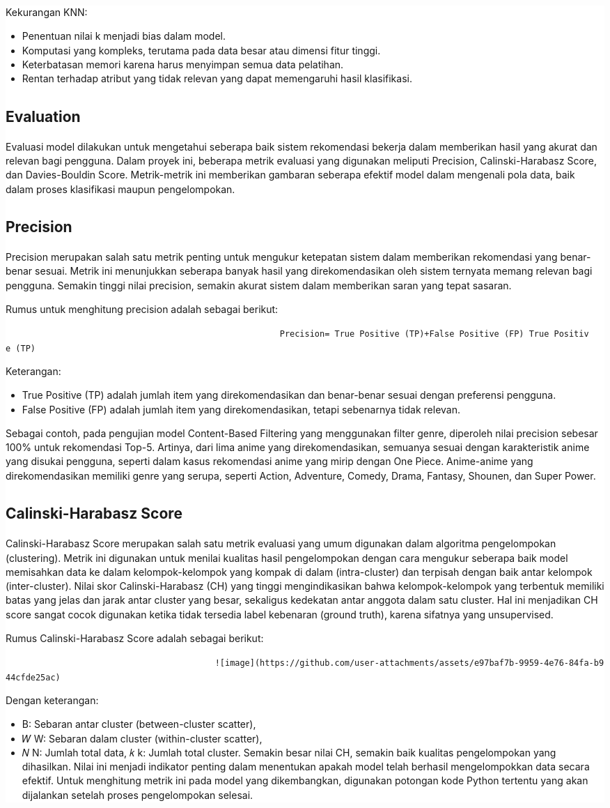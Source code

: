 Kekurangan KNN:
* Penentuan nilai k menjadi bias dalam model.
* Komputasi yang kompleks, terutama pada data besar atau dimensi fitur tinggi.
* Keterbatasan memori karena harus menyimpan semua data pelatihan.
* Rentan terhadap atribut yang tidak relevan yang dapat memengaruhi hasil klasifikasi.


Evaluation
------------------
Evaluasi model dilakukan untuk mengetahui seberapa baik sistem rekomendasi bekerja dalam memberikan hasil yang akurat dan relevan bagi pengguna. Dalam proyek ini, beberapa metrik evaluasi yang digunakan meliputi Precision, Calinski-Harabasz Score, dan Davies-Bouldin Score. Metrik-metrik ini memberikan gambaran seberapa efektif model dalam mengenali pola data, baik dalam proses klasifikasi maupun pengelompokan.

Precision
--------------
Precision merupakan salah satu metrik penting untuk mengukur ketepatan sistem dalam memberikan rekomendasi yang benar-benar sesuai. Metrik ini menunjukkan seberapa banyak hasil yang direkomendasikan oleh sistem ternyata memang relevan bagi pengguna. Semakin tinggi nilai precision, semakin akurat sistem dalam memberikan saran yang tepat sasaran.

Rumus untuk menghitung precision adalah sebagai berikut: 

                                                           Precision= True Positive (TP)+False Positive (FP) True Positive (TP)
​Keterangan:

* True Positive (TP) adalah jumlah item yang direkomendasikan dan benar-benar sesuai dengan preferensi pengguna.
* False Positive (FP) adalah jumlah item yang direkomendasikan, tetapi sebenarnya tidak relevan.

Sebagai contoh, pada pengujian model Content-Based Filtering yang menggunakan filter genre, diperoleh nilai precision sebesar 100% untuk rekomendasi Top-5. Artinya, dari lima anime yang direkomendasikan, semuanya sesuai dengan karakteristik anime yang disukai pengguna, seperti dalam kasus rekomendasi anime yang mirip dengan One Piece. Anime-anime yang direkomendasikan memiliki genre yang serupa, seperti Action, Adventure, Comedy, Drama, Fantasy, Shounen, dan Super Power.

Calinski-Harabasz Score
----------------------
Calinski-Harabasz Score merupakan salah satu metrik evaluasi yang umum digunakan dalam algoritma pengelompokan (clustering). Metrik ini digunakan untuk menilai kualitas hasil pengelompokan dengan cara mengukur seberapa baik model memisahkan data ke dalam kelompok-kelompok yang kompak di dalam (intra-cluster) dan terpisah dengan baik antar kelompok (inter-cluster). Nilai skor Calinski-Harabasz (CH) yang tinggi mengindikasikan bahwa kelompok-kelompok yang terbentuk memiliki batas yang jelas dan jarak antar cluster yang besar, sekaligus kedekatan antar anggota dalam satu cluster. Hal ini menjadikan CH score sangat cocok digunakan ketika tidak tersedia label kebenaran (ground truth), karena sifatnya yang unsupervised.

Rumus Calinski-Harabasz Score adalah sebagai berikut:

                                              ![image](https://github.com/user-attachments/assets/e97baf7b-9959-4e76-84fa-b944cfde25ac)

Dengan keterangan: 
* B: Sebaran antar cluster (between-cluster scatter),
* 𝑊 W: Sebaran dalam cluster (within-cluster scatter),
* 𝑁 N: Jumlah total data, 𝑘 k: Jumlah total cluster.
Semakin besar nilai CH, semakin baik kualitas pengelompokan yang dihasilkan. Nilai ini menjadi indikator penting dalam menentukan apakah model telah berhasil mengelompokkan data secara efektif. Untuk menghitung metrik ini pada model yang dikembangkan, digunakan potongan kode Python tertentu yang akan dijalankan setelah proses pengelompokan selesai.
